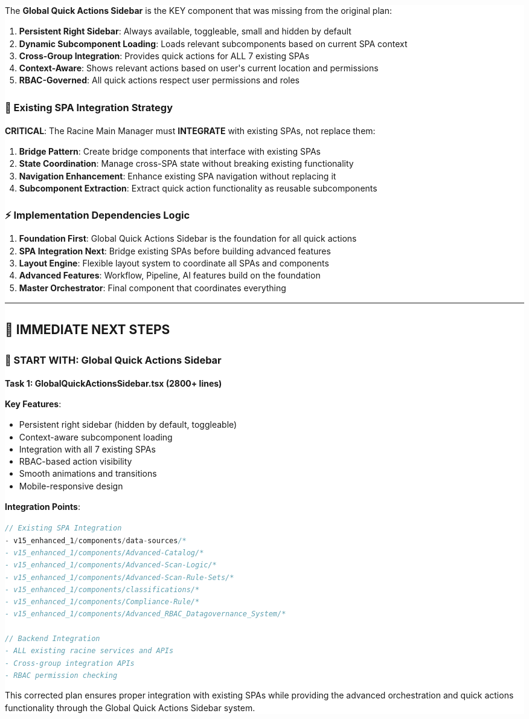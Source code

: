 The **Global Quick Actions Sidebar** is the KEY component that was missing from the original plan:

1. **Persistent Right Sidebar**: Always available, toggleable, small and hidden by default
2. **Dynamic Subcomponent Loading**: Loads relevant subcomponents based on current SPA context
3. **Cross-Group Integration**: Provides quick actions for ALL 7 existing SPAs
4. **Context-Aware**: Shows relevant actions based on user's current location and permissions
5. **RBAC-Governed**: All quick actions respect user permissions and roles

### **🔗 Existing SPA Integration Strategy**

**CRITICAL**: The Racine Main Manager must **INTEGRATE** with existing SPAs, not replace them:

1. **Bridge Pattern**: Create bridge components that interface with existing SPAs
2. **State Coordination**: Manage cross-SPA state without breaking existing functionality  
3. **Navigation Enhancement**: Enhance existing SPA navigation without replacing it
4. **Subcomponent Extraction**: Extract quick action functionality as reusable subcomponents

### **⚡ Implementation Dependencies Logic**

1. **Foundation First**: Global Quick Actions Sidebar is the foundation for all quick actions
2. **SPA Integration Next**: Bridge existing SPAs before building advanced features
3. **Layout Engine**: Flexible layout system to coordinate all SPAs and components
4. **Advanced Features**: Workflow, Pipeline, AI features build on the foundation
5. **Master Orchestrator**: Final component that coordinates everything

---

## 🎯 **IMMEDIATE NEXT STEPS**

### **🚀 START WITH: Global Quick Actions Sidebar**

**Task 1: GlobalQuickActionsSidebar.tsx (2800+ lines)**

**Key Features**:
- Persistent right sidebar (hidden by default, toggleable)
- Context-aware subcomponent loading
- Integration with all 7 existing SPAs
- RBAC-based action visibility
- Smooth animations and transitions
- Mobile-responsive design

**Integration Points**:
```typescript
// Existing SPA Integration
- v15_enhanced_1/components/data-sources/* 
- v15_enhanced_1/components/Advanced-Catalog/*
- v15_enhanced_1/components/Advanced-Scan-Logic/*
- v15_enhanced_1/components/Advanced-Scan-Rule-Sets/*
- v15_enhanced_1/components/classifications/*
- v15_enhanced_1/components/Compliance-Rule/*
- v15_enhanced_1/components/Advanced_RBAC_Datagovernance_System/*

// Backend Integration  
- ALL existing racine services and APIs
- Cross-group integration APIs
- RBAC permission checking
```

This corrected plan ensures proper integration with existing SPAs while providing the advanced orchestration and quick actions functionality through the Global Quick Actions Sidebar system.
